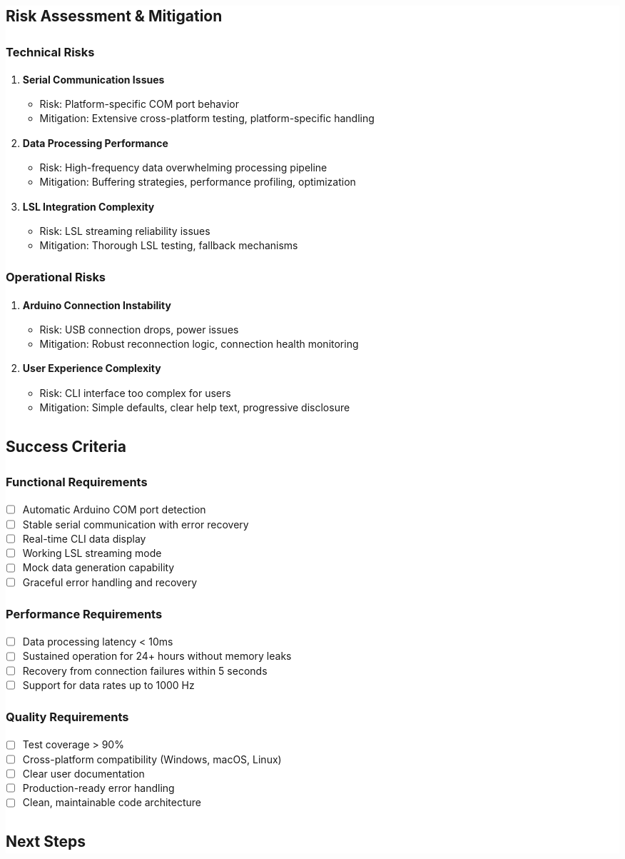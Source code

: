 ## Risk Assessment & Mitigation

### Technical Risks
1. **Serial Communication Issues**
   - Risk: Platform-specific COM port behavior
   - Mitigation: Extensive cross-platform testing, platform-specific handling

2. **Data Processing Performance**
   - Risk: High-frequency data overwhelming processing pipeline
   - Mitigation: Buffering strategies, performance profiling, optimization

3. **LSL Integration Complexity**
   - Risk: LSL streaming reliability issues
   - Mitigation: Thorough LSL testing, fallback mechanisms

### Operational Risks
1. **Arduino Connection Instability**
   - Risk: USB connection drops, power issues
   - Mitigation: Robust reconnection logic, connection health monitoring

2. **User Experience Complexity**
   - Risk: CLI interface too complex for users
   - Mitigation: Simple defaults, clear help text, progressive disclosure

## Success Criteria

### Functional Requirements
- [ ] Automatic Arduino COM port detection
- [ ] Stable serial communication with error recovery
- [ ] Real-time CLI data display
- [ ] Working LSL streaming mode
- [ ] Mock data generation capability
- [ ] Graceful error handling and recovery

### Performance Requirements
- [ ] Data processing latency < 10ms
- [ ] Sustained operation for 24+ hours without memory leaks
- [ ] Recovery from connection failures within 5 seconds
- [ ] Support for data rates up to 1000 Hz

### Quality Requirements
- [ ] Test coverage > 90%
- [ ] Cross-platform compatibility (Windows, macOS, Linux)
- [ ] Clear user documentation
- [ ] Production-ready error handling
- [ ] Clean, maintainable code architecture

## Next Steps
